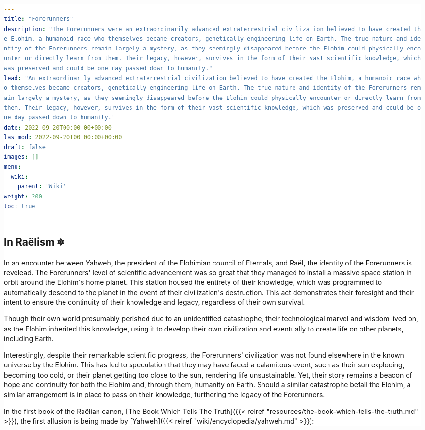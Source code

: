 ```yaml
---
title: "Forerunners"
description: "The Forerunners were an extraordinarily advanced extraterrestrial civilization believed to have created the Elohim, a humanoid race who themselves became creators, genetically engineering life on Earth. The true nature and identity of the Forerunners remain largely a mystery, as they seemingly disappeared before the Elohim could physically encounter or directly learn from them. Their legacy, however, survives in the form of their vast scientific knowledge, which was preserved and could be one day passed down to humanity."
lead: "An extraordinarily advanced extraterrestrial civilization believed to have created the Elohim, a humanoid race who themselves became creators, genetically engineering life on Earth. The true nature and identity of the Forerunners remain largely a mystery, as they seemingly disappeared before the Elohim could physically encounter or directly learn from them. Their legacy, however, survives in the form of their vast scientific knowledge, which was preserved and could be one day passed down to humanity."
date: 2022-09-20T00:00:00+00:00
lastmod: 2022-09-20T00:00:00+00:00
draft: false
images: []
menu:
  wiki:
    parent: "Wiki"
weight: 200
toc: true
---
```


## In Raëlism 🔯

In an encounter between Yahweh, the president of the Elohimian council of Eternals, and Raël, the identity of the Forerunners is revelead. The Forerunners' level of scientific advancement was so great that they managed to install a massive space station in orbit around the Elohim's home planet. This station housed the entirety of their knowledge, which was programmed to automatically descend to the planet in the event of their civilization's destruction. This act demonstrates their foresight and their intent to ensure the continuity of their knowledge and legacy, regardless of their own survival.

Though their own world presumably perished due to an unidentified catastrophe, their technological marvel and wisdom lived on, as the Elohim inherited this knowledge, using it to develop their own civilization and eventually to create life on other planets, including Earth.

Interestingly, despite their remarkable scientific progress, the Forerunners' civilization was not found elsewhere in the known universe by the Elohim. This has led to speculation that they may have faced a calamitous event, such as their sun exploding, becoming too cold, or their planet getting too close to the sun, rendering life unsustainable. Yet, their story remains a beacon of hope and continuity for both the Elohim and, through them, humanity on Earth. Should a similar catastrophe befall the Elohim, a similar arrangement is in place to pass on their knowledge, furthering the legacy of the Forerunners.

In the first book of the Raëlian canon, [The Book Which Tells The Truth]({{< relref "resources/the-book-which-tells-the-truth.md" >}}), the first allusion is being made by [Yahweh]({{< relref "wiki/encyclopedia/yahweh.md" >}}):
